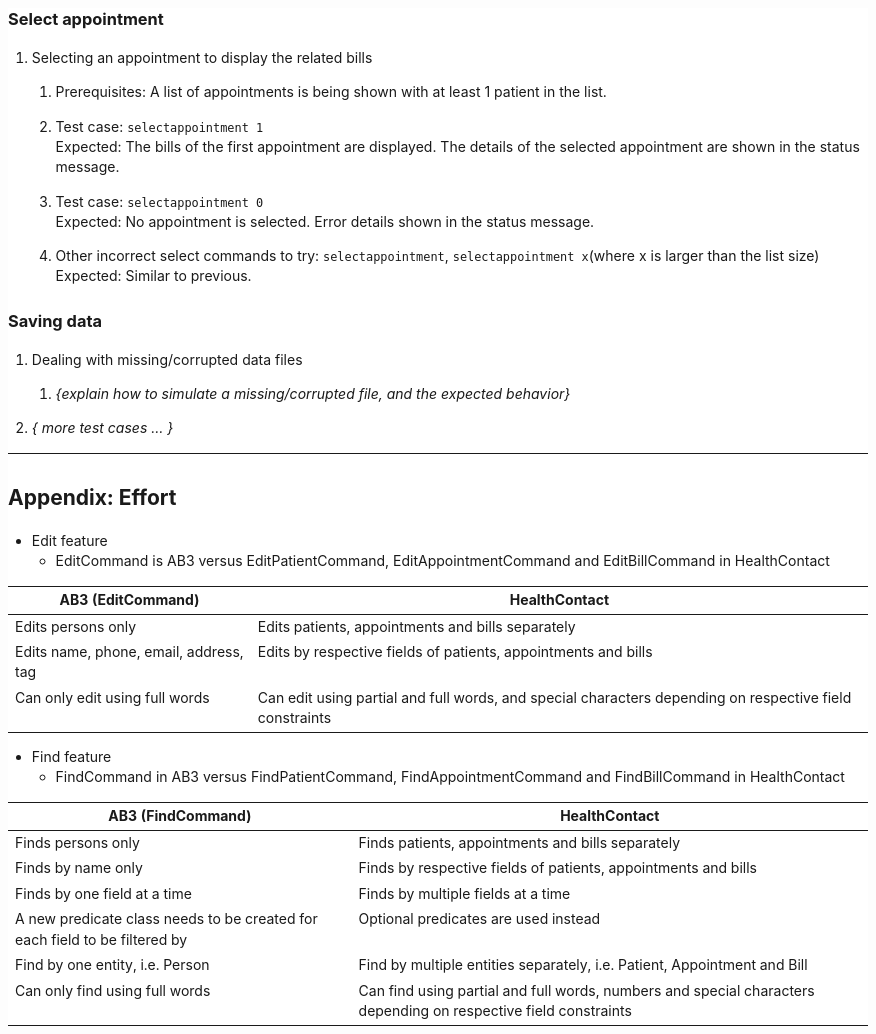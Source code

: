 ### Select appointment

1. Selecting an appointment to display the related bills

    1. Prerequisites: A list of appointments is being shown with at least 1 patient in the list.

    2. Test case: `selectappointment 1`<br>
       Expected: The bills of the first appointment are displayed. The details of the selected appointment are shown in the status message.

    3. Test case: `selectappointment 0`<br>
       Expected: No appointment is selected. Error details shown in the status message.

    4. Other incorrect select commands to try: `selectappointment`, `selectappointment x`(where x is larger than the list size)<br>
       Expected: Similar to previous.


### Saving data

1. Dealing with missing/corrupted data files

   1. _{explain how to simulate a missing/corrupted file, and the expected behavior}_

1. _{ more test cases …​ }_

-----------------------------------------------------------------------------------------------------------------

## Appendix: Effort

* Edit feature
  * EditCommand is AB3 versus EditPatientCommand, EditAppointmentCommand and EditBillCommand in HealthContact

| AB3 (EditCommand)                      | HealthContact                                                                                                    |
|----------------------------------------|------------------------------------------------------------------------------------------------------------------|
| Edits persons only                     | Edits patients, appointments and bills separately                                                                |
| Edits name, phone, email, address, tag | Edits by respective fields of patients, appointments and bills                                                   |
| Can only edit using full words         | Can edit using partial and full words, and special characters depending on respective field constraints          |



* Find feature
  * FindCommand in AB3 versus FindPatientCommand, FindAppointmentCommand and FindBillCommand in HealthContact

| AB3 (FindCommand)                                                          | HealthContact                                                                                                   |
|----------------------------------------------------------------------------|-----------------------------------------------------------------------------------------------------------------|
| Finds persons only                                                         | Finds patients, appointments and bills separately                                                               |
| Finds by name only                                                         | Finds by respective fields of patients, appointments and bills                                                  |
| Finds by one field at a time                                               | Finds by multiple fields at a time                                                                              |
| A new predicate class needs to be created for each field to be filtered by | Optional predicates are used instead                                                                            |
| Find by one entity, i.e. Person                                            | Find by multiple entities separately, i.e. Patient, Appointment and Bill                                        |
| Can only find using full words                                             | Can find using partial and full words, numbers and special characters depending on respective field constraints |
